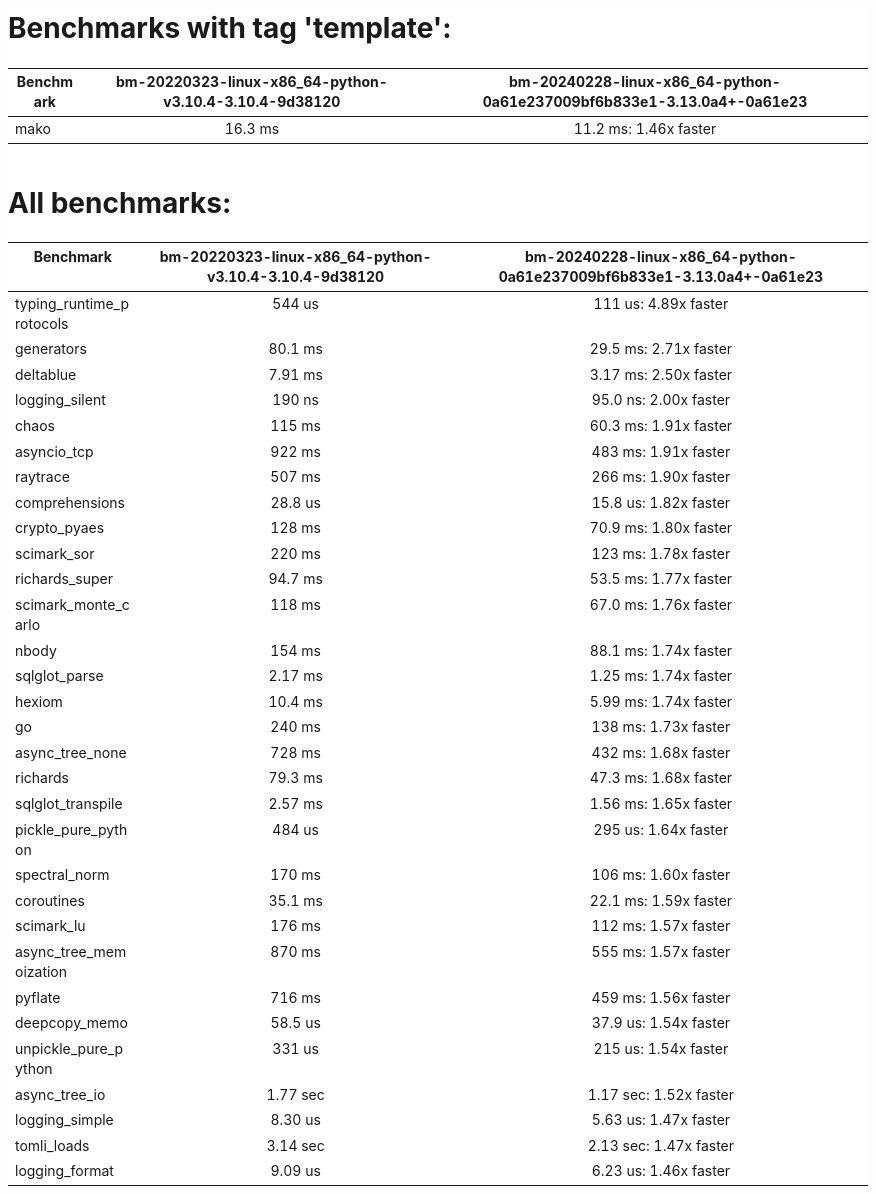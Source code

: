 Benchmarks with tag 'template':
===============================

| Benchmark | bm-20220323-linux-x86_64-python-v3.10.4-3.10.4-9d38120 | bm-20240228-linux-x86_64-python-0a61e237009bf6b833e1-3.13.0a4+-0a61e23 |
|-----------|:------------------------------------------------------:|:----------------------------------------------------------------------:|
| mako      | 16.3 ms                                                | 11.2 ms: 1.46x faster                                                  |

All benchmarks:
===============

| Benchmark                | bm-20220323-linux-x86_64-python-v3.10.4-3.10.4-9d38120 | bm-20240228-linux-x86_64-python-0a61e237009bf6b833e1-3.13.0a4+-0a61e23 |
|--------------------------|:------------------------------------------------------:|:----------------------------------------------------------------------:|
| typing_runtime_protocols | 544 us                                                 | 111 us: 4.89x faster                                                   |
| generators               | 80.1 ms                                                | 29.5 ms: 2.71x faster                                                  |
| deltablue                | 7.91 ms                                                | 3.17 ms: 2.50x faster                                                  |
| logging_silent           | 190 ns                                                 | 95.0 ns: 2.00x faster                                                  |
| chaos                    | 115 ms                                                 | 60.3 ms: 1.91x faster                                                  |
| asyncio_tcp              | 922 ms                                                 | 483 ms: 1.91x faster                                                   |
| raytrace                 | 507 ms                                                 | 266 ms: 1.90x faster                                                   |
| comprehensions           | 28.8 us                                                | 15.8 us: 1.82x faster                                                  |
| crypto_pyaes             | 128 ms                                                 | 70.9 ms: 1.80x faster                                                  |
| scimark_sor              | 220 ms                                                 | 123 ms: 1.78x faster                                                   |
| richards_super           | 94.7 ms                                                | 53.5 ms: 1.77x faster                                                  |
| scimark_monte_carlo      | 118 ms                                                 | 67.0 ms: 1.76x faster                                                  |
| nbody                    | 154 ms                                                 | 88.1 ms: 1.74x faster                                                  |
| sqlglot_parse            | 2.17 ms                                                | 1.25 ms: 1.74x faster                                                  |
| hexiom                   | 10.4 ms                                                | 5.99 ms: 1.74x faster                                                  |
| go                       | 240 ms                                                 | 138 ms: 1.73x faster                                                   |
| async_tree_none          | 728 ms                                                 | 432 ms: 1.68x faster                                                   |
| richards                 | 79.3 ms                                                | 47.3 ms: 1.68x faster                                                  |
| sqlglot_transpile        | 2.57 ms                                                | 1.56 ms: 1.65x faster                                                  |
| pickle_pure_python       | 484 us                                                 | 295 us: 1.64x faster                                                   |
| spectral_norm            | 170 ms                                                 | 106 ms: 1.60x faster                                                   |
| coroutines               | 35.1 ms                                                | 22.1 ms: 1.59x faster                                                  |
| scimark_lu               | 176 ms                                                 | 112 ms: 1.57x faster                                                   |
| async_tree_memoization   | 870 ms                                                 | 555 ms: 1.57x faster                                                   |
| pyflate                  | 716 ms                                                 | 459 ms: 1.56x faster                                                   |
| deepcopy_memo            | 58.5 us                                                | 37.9 us: 1.54x faster                                                  |
| unpickle_pure_python     | 331 us                                                 | 215 us: 1.54x faster                                                   |
| async_tree_io            | 1.77 sec                                               | 1.17 sec: 1.52x faster                                                 |
| logging_simple           | 8.30 us                                                | 5.63 us: 1.47x faster                                                  |
| tomli_loads              | 3.14 sec                                               | 2.13 sec: 1.47x faster                                                 |
| logging_format           | 9.09 us                                                | 6.23 us: 1.46x faster                                                  |